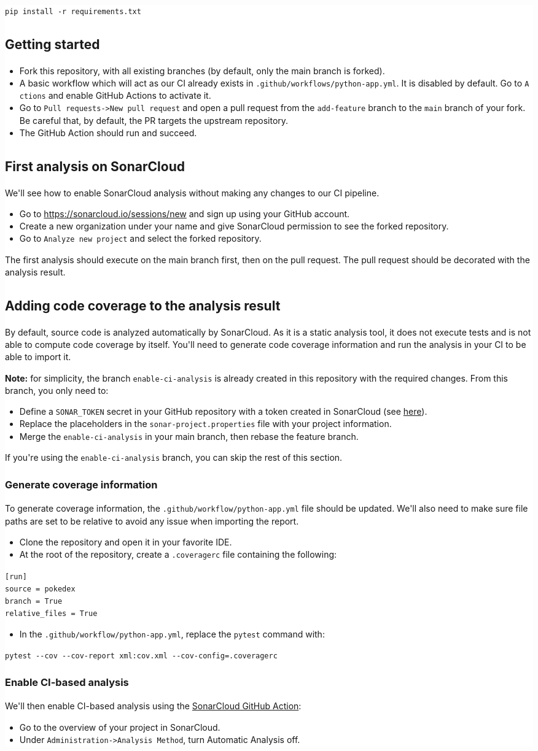 ```pip install -r requirements.txt```
## Getting started

- Fork this repository, with all existing branches (by default, only the main branch is forked).
- A basic workflow which will act as our CI already exists in `.github/workflows/python-app.yml`. It is disabled by default. Go to `Actions` and enable GitHub Actions to activate it.
- Go to `Pull requests->New pull request` and open a pull request from the `add-feature` branch to the `main` branch of your fork. Be careful that, by default, the PR targets the upstream repository.
- The GitHub Action should run and succeed.


## First analysis on SonarCloud

We'll see how to enable SonarCloud analysis without making any changes to our CI pipeline.

- Go to https://sonarcloud.io/sessions/new and sign up using your GitHub account.
- Create a new organization under your name and give SonarCloud permission to see the forked repository. 
- Go to `Analyze new project` and select the forked repository.

The first analysis should execute on the main branch first, then on the pull request. 
The pull request should be decorated with the analysis result.

## Adding code coverage to the analysis result

By default, source code is analyzed automatically by SonarCloud. 
As it is a static analysis tool, it does not execute tests and is not able to compute code coverage by itself.
You'll need to generate code coverage information and run the analysis in your CI to be able to import it.

**Note:** for simplicity, the branch `enable-ci-analysis` is already created in this repository with the required changes. From this branch, you only need to:
* Define a `SONAR_TOKEN` secret in your GitHub repository with a token created in SonarCloud (see [here](#enable-ci-based-analysis)).
* Replace the placeholders in the `sonar-project.properties` file with your project information.
* Merge the `enable-ci-analysis` in your main branch, then rebase the feature branch.

If you're using the `enable-ci-analysis` branch, you can skip the rest of this section.

### Generate coverage information
To generate coverage information, the `.github/workflow/python-app.yml` file should be updated. We'll also need to make sure file paths are set to be relative to avoid any issue when importing the report.

- Clone the repository and open it in your favorite IDE.
- At the root of the repository, create a `.coveragerc` file containing the following:
```
[run]
source = pokedex
branch = True
relative_files = True
```
- In the `.github/workflow/python-app.yml`, replace the `pytest` command with:
 
```pytest --cov --cov-report xml:cov.xml --cov-config=.coveragerc```


### Enable CI-based analysis
We'll then enable CI-based analysis using the [SonarCloud GitHub Action](https://github.com/marketplace/actions/sonarcloud-scan):

- Go to the overview of your project in SonarCloud.
- Under `Administration->Analysis Method`, turn Automatic Analysis off. 
```